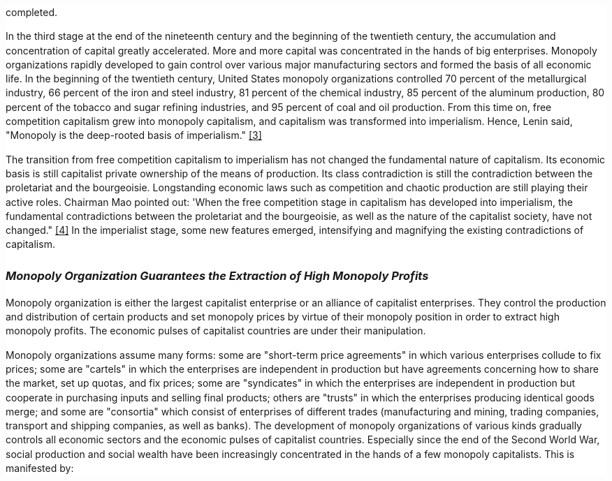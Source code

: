 completed.

In the third stage at the end of the nineteenth century and the
beginning of the twentieth century, the accumulation and concentration
of capital greatly accelerated. More and more capital was concentrated
in the hands of big enterprises. Monopoly organizations rapidly
developed to gain control over various major manufacturing sectors and
formed the basis of all economic life. In the beginning of the twentieth
century, United States monopoly organizations controlled 70 percent of
the metallurgical industry, 66 percent of the iron and steel industry,
81 percent of the chemical industry, 85 percent of the aluminum
production, 80 percent of the tobacco and sugar refining industries, and
95 percent of coal and oil production. From this time on, free
competition capitalism grew into monopoly capitalism, and capitalism was
transformed into imperialism. Hence, Lenin said, "Monopoly is the
deep-rooted basis of imperialism."
<a id="3">[[3]](#bot_3)</a>

The transition from free competition capitalism to imperialism has not
changed the fundamental nature of capitalism. Its economic basis is
still capitalist private ownership of the means of production. Its class
contradiction is still the contradiction between the proletariat and the
bourgeoisie. Longstanding economic laws such as competition and chaotic
production are still playing their active roles. Chairman Mao pointed
out: 'When the free competition stage in capitalism has developed into
imperialism, the fundamental contradictions between the proletariat and
the bourgeoisie, as well as the nature of the capitalist society, have
not changed." <a id="4">[[4]](#bot_4)</a> In the
imperialist stage, some new features emerged, intensifying and
magnifying the existing contradictions of capitalism.

### _Monopoly Organization Guarantees the Extraction of High Monopoly Profits_

Monopoly organization is either the largest capitalist enterprise or an
alliance of capitalist enterprises. They control the production and
distribution of certain products and set monopoly prices by virtue of
their monopoly position in order to extract high monopoly profits. The
economic pulses of capitalist countries are under their manipulation.

Monopoly organizations assume many forms: some are "short-term price
agreements" in which various enterprises collude to fix prices; some are
"cartels" in which the enterprises are independent in production but
have agreements concerning how to share the market, set up quotas, and
fix prices; some are "syndicates" in which the enterprises are
independent in production but cooperate in purchasing inputs and selling
final products; others are "trusts" in which the enterprises producing
identical goods merge; and some are "consortia" which consist of
enterprises of different trades (manufacturing and mining, trading
companies, transport and shipping companies, as well as banks). The
development of monopoly organizations of various kinds gradually
controls all economic sectors and the economic pulses of capitalist
countries. Especially since the end of the Second World War, social
production and social wealth have been increasingly concentrated in the
hands of a few monopoly capitalists. This is manifested by:
